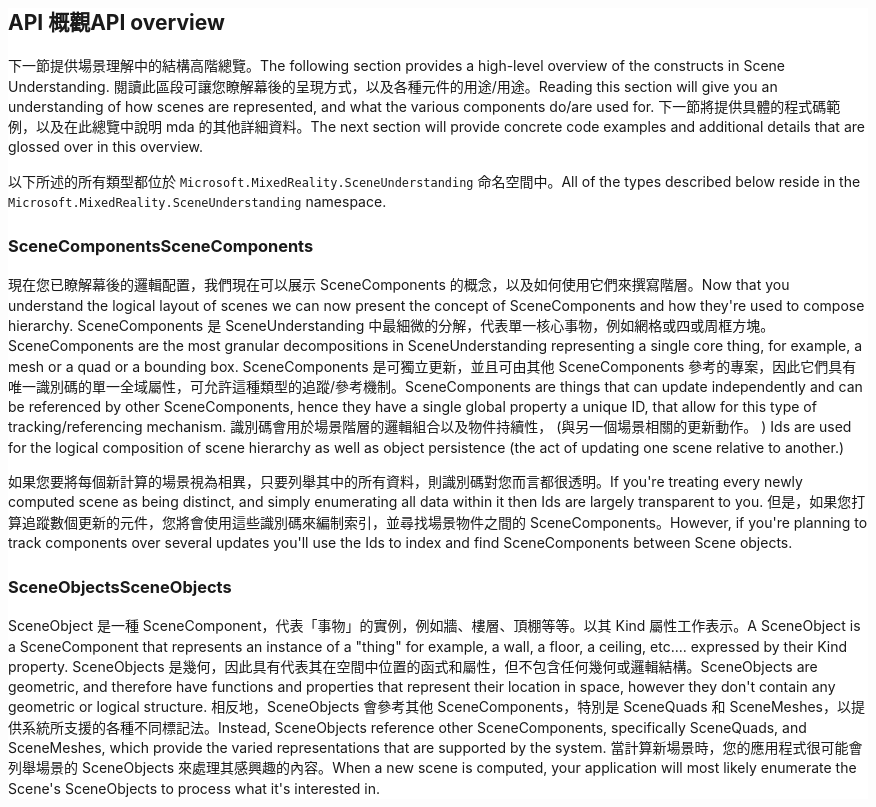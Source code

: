 ## <a name="api-overview"></a><span data-ttu-id="2e1a1-169">API 概觀</span><span class="sxs-lookup"><span data-stu-id="2e1a1-169">API overview</span></span>

<span data-ttu-id="2e1a1-170">下一節提供場景理解中的結構高階總覽。</span><span class="sxs-lookup"><span data-stu-id="2e1a1-170">The following section provides a high-level overview of the constructs in Scene Understanding.</span></span> <span data-ttu-id="2e1a1-171">閱讀此區段可讓您瞭解幕後的呈現方式，以及各種元件的用途/用途。</span><span class="sxs-lookup"><span data-stu-id="2e1a1-171">Reading this section will give you an  understanding of how scenes are represented, and what the various components do/are used for.</span></span> <span data-ttu-id="2e1a1-172">下一節將提供具體的程式碼範例，以及在此總覽中說明 mda 的其他詳細資料。</span><span class="sxs-lookup"><span data-stu-id="2e1a1-172">The next section will provide concrete code examples and additional details that are glossed over in this overview.</span></span>

<span data-ttu-id="2e1a1-173">以下所述的所有類型都位於 `Microsoft.MixedReality.SceneUnderstanding` 命名空間中。</span><span class="sxs-lookup"><span data-stu-id="2e1a1-173">All of the types described below reside in the `Microsoft.MixedReality.SceneUnderstanding` namespace.</span></span>

### <a name="scenecomponents"></a><span data-ttu-id="2e1a1-174">SceneComponents</span><span class="sxs-lookup"><span data-stu-id="2e1a1-174">SceneComponents</span></span>

<span data-ttu-id="2e1a1-175">現在您已瞭解幕後的邏輯配置，我們現在可以展示 SceneComponents 的概念，以及如何使用它們來撰寫階層。</span><span class="sxs-lookup"><span data-stu-id="2e1a1-175">Now that you understand the logical layout of scenes we can now present the concept of SceneComponents and how they're used to compose hierarchy.</span></span> <span data-ttu-id="2e1a1-176">SceneComponents 是 SceneUnderstanding 中最細微的分解，代表單一核心事物，例如網格或四或周框方塊。</span><span class="sxs-lookup"><span data-stu-id="2e1a1-176">SceneComponents are the most granular decompositions in SceneUnderstanding representing a single core thing, for example, a mesh or a quad or a bounding box.</span></span> <span data-ttu-id="2e1a1-177">SceneComponents 是可獨立更新，並且可由其他 SceneComponents 參考的專案，因此它們具有唯一識別碼的單一全域屬性，可允許這種類型的追蹤/參考機制。</span><span class="sxs-lookup"><span data-stu-id="2e1a1-177">SceneComponents are things that can update independently and can be referenced by other SceneComponents, hence they have a single global property a unique ID, that allow for this type of tracking/referencing mechanism.</span></span> <span data-ttu-id="2e1a1-178">識別碼會用於場景階層的邏輯組合以及物件持續性， (與另一個場景相關的更新動作。 ) </span><span class="sxs-lookup"><span data-stu-id="2e1a1-178">Ids are used for the logical composition of scene hierarchy as well as object persistence (the act of updating one scene relative to another.)</span></span> 

<span data-ttu-id="2e1a1-179">如果您要將每個新計算的場景視為相異，只要列舉其中的所有資料，則識別碼對您而言都很透明。</span><span class="sxs-lookup"><span data-stu-id="2e1a1-179">If you're treating every newly computed scene as being distinct, and simply enumerating all data within it then Ids are largely transparent to you.</span></span> <span data-ttu-id="2e1a1-180">但是，如果您打算追蹤數個更新的元件，您將會使用這些識別碼來編制索引，並尋找場景物件之間的 SceneComponents。</span><span class="sxs-lookup"><span data-stu-id="2e1a1-180">However, if you're planning to track components over several updates you'll use the Ids to index and find SceneComponents between Scene objects.</span></span>

### <a name="sceneobjects"></a><span data-ttu-id="2e1a1-181">SceneObjects</span><span class="sxs-lookup"><span data-stu-id="2e1a1-181">SceneObjects</span></span>

<span data-ttu-id="2e1a1-182">SceneObject 是一種 SceneComponent，代表「事物」的實例，例如牆、樓層、頂棚等等。以其 Kind 屬性工作表示。</span><span class="sxs-lookup"><span data-stu-id="2e1a1-182">A SceneObject is a SceneComponent that represents an instance of a "thing" for example, a wall, a floor, a ceiling, etc.... expressed by their Kind property.</span></span> <span data-ttu-id="2e1a1-183">SceneObjects 是幾何，因此具有代表其在空間中位置的函式和屬性，但不包含任何幾何或邏輯結構。</span><span class="sxs-lookup"><span data-stu-id="2e1a1-183">SceneObjects are geometric, and therefore have functions and properties that represent their location in space, however they don't contain any geometric or logical structure.</span></span> <span data-ttu-id="2e1a1-184">相反地，SceneObjects 會參考其他 SceneComponents，特別是 SceneQuads 和 SceneMeshes，以提供系統所支援的各種不同標記法。</span><span class="sxs-lookup"><span data-stu-id="2e1a1-184">Instead, SceneObjects reference other SceneComponents, specifically SceneQuads, and SceneMeshes, which provide the varied representations that are supported by the system.</span></span> <span data-ttu-id="2e1a1-185">當計算新場景時，您的應用程式很可能會列舉場景的 SceneObjects 來處理其感興趣的內容。</span><span class="sxs-lookup"><span data-stu-id="2e1a1-185">When a new scene is computed, your application will most likely enumerate the Scene's SceneObjects to process what it's interested in.</span></span>
